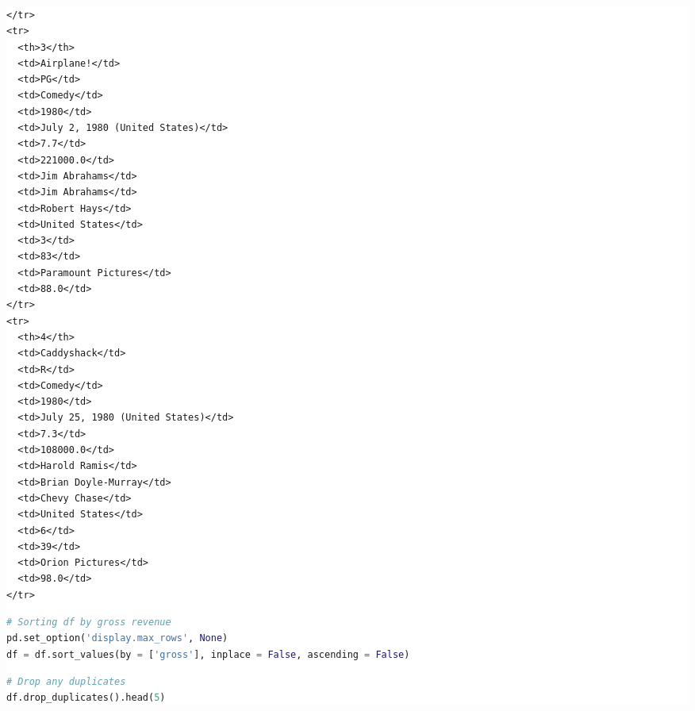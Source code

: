     </tr>
    <tr>
      <th>3</th>
      <td>Airplane!</td>
      <td>PG</td>
      <td>Comedy</td>
      <td>1980</td>
      <td>July 2, 1980 (United States)</td>
      <td>7.7</td>
      <td>221000.0</td>
      <td>Jim Abrahams</td>
      <td>Jim Abrahams</td>
      <td>Robert Hays</td>
      <td>United States</td>
      <td>3</td>
      <td>83</td>
      <td>Paramount Pictures</td>
      <td>88.0</td>
    </tr>
    <tr>
      <th>4</th>
      <td>Caddyshack</td>
      <td>R</td>
      <td>Comedy</td>
      <td>1980</td>
      <td>July 25, 1980 (United States)</td>
      <td>7.3</td>
      <td>108000.0</td>
      <td>Harold Ramis</td>
      <td>Brian Doyle-Murray</td>
      <td>Chevy Chase</td>
      <td>United States</td>
      <td>6</td>
      <td>39</td>
      <td>Orion Pictures</td>
      <td>98.0</td>
    </tr>
  </tbody>
</table>
</div>




```python
# Sorting df by gross revenue
pd.set_option('display.max_rows', None)
df = df.sort_values(by = ['gross'], inplace = False, ascending = False)
```


```python
# Drop any duplicates
df.drop_duplicates().head(5)
```
